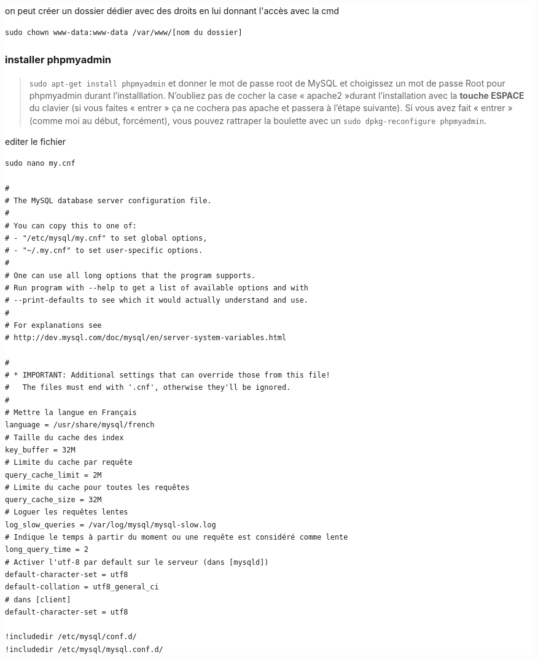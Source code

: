 on peut créer un dossier dédier avec des droits en lui donnant l'accès avec la cmd 
```
sudo chown www-data:www-data /var/www/[nom du dossier]
```

### installer phpmyadmin
> `sudo apt-get install phpmyadmin` et donner le mot de passe root de MySQL et choigissez un mot de passe Root pour phpmyadmin durant l’installlation.
 N’oubliez pas de cocher la case « apache2 »durant l’installation avec la **touche ESPACE** du clavier (si vous faites « entrer » ça ne cochera pas apache et passera à l’étape suivante). Si vous avez fait « entrer » (comme moi au début, forcément), vous pouvez rattraper la boulette avec un `sudo dpkg-reconfigure phpmyadmin`.
 
 editer le fichier 
 ```
 sudo nano my.cnf
 
 #
# The MySQL database server configuration file.
#
# You can copy this to one of:
# - "/etc/mysql/my.cnf" to set global options,
# - "~/.my.cnf" to set user-specific options.
# 
# One can use all long options that the program supports.
# Run program with --help to get a list of available options and with
# --print-defaults to see which it would actually understand and use.
#
# For explanations see
# http://dev.mysql.com/doc/mysql/en/server-system-variables.html

#
# * IMPORTANT: Additional settings that can override those from this file!
#   The files must end with '.cnf', otherwise they'll be ignored.
#
# Mettre la langue en Français
language = /usr/share/mysql/french
# Taille du cache des index
key_buffer = 32M
# Limite du cache par requête
query_cache_limit = 2M
# Limite du cache pour toutes les requêtes
query_cache_size = 32M
# Loguer les requêtes lentes
log_slow_queries = /var/log/mysql/mysql-slow.log
# Indique le temps à partir du moment ou une requête est considéré comme lente
long_query_time = 2
# Activer l'utf-8 par default sur le serveur (dans [mysqld])
default-character-set = utf8
default-collation = utf8_general_ci
# dans [client]
default-character-set = utf8

!includedir /etc/mysql/conf.d/
!includedir /etc/mysql/mysql.conf.d/
```
